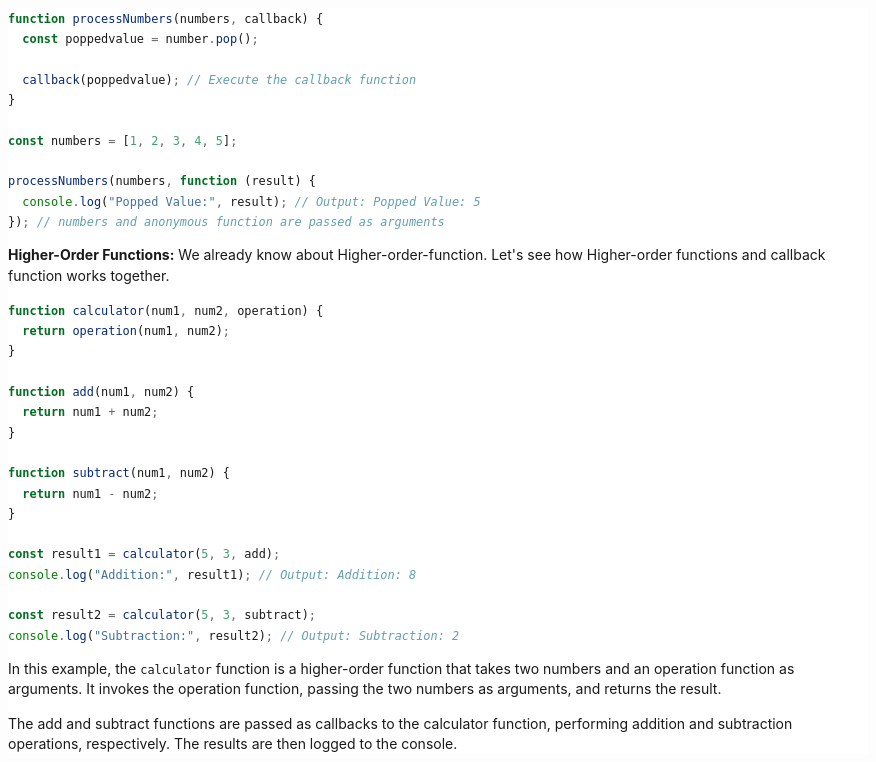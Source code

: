 ```js
function processNumbers(numbers, callback) {
  const poppedvalue = number.pop();

  callback(poppedvalue); // Execute the callback function
}

const numbers = [1, 2, 3, 4, 5];

processNumbers(numbers, function (result) {
  console.log("Popped Value:", result); // Output: Popped Value: 5
}); // numbers and anonymous function are passed as arguments
```

**Higher-Order Functions:**
We already know about Higher-order-function. Let's see how Higher-order functions and callback function works together.

```js
function calculator(num1, num2, operation) {
  return operation(num1, num2);
}

function add(num1, num2) {
  return num1 + num2;
}

function subtract(num1, num2) {
  return num1 - num2;
}

const result1 = calculator(5, 3, add);
console.log("Addition:", result1); // Output: Addition: 8

const result2 = calculator(5, 3, subtract);
console.log("Subtraction:", result2); // Output: Subtraction: 2
```

In this example, the `calculator` function is a higher-order function that takes two numbers and an operation function as arguments. It invokes the operation function, passing the two numbers as arguments, and returns the result.

The add and subtract functions are passed as callbacks to the calculator function, performing addition and subtraction operations, respectively. The results are then logged to the console.
